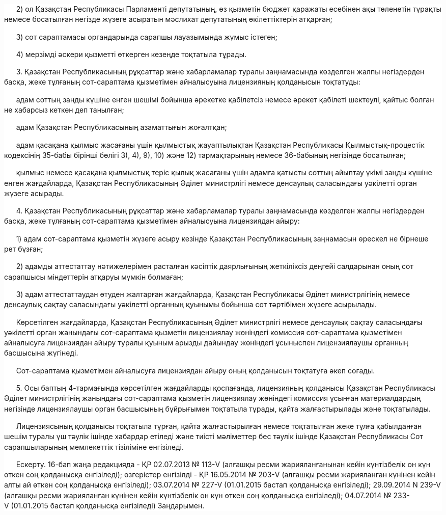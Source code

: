       2) ол Қазақстан Республикасы Парламенті депутатының, өз қызметін бюджет қаражаты есебінен ақы төленетін тұрақты немесе босатылған негізде жүзеге асыратын мәслихат депутатының өкілеттіктерін атқарған;

      3) сот сараптамасы органдарында сарапшы лауазымында жұмыс істеген;

      4) мерзімді әскери қызметті өткерген кезеңде тоқтатыла тұрады.

      3. Қазақстан Республикасының рұқсаттар және хабарламалар туралы заңнамасында көзделген жалпы негіздерден басқа, жеке тұлғаның сот-сараптама қызметімен айналысуына лицензияның қолданысын тоқтатуды:

      адам соттың заңды күшіне енген шешімі бойынша әрекетке қабілетсіз немесе әрекет қабілеті шектеулі, қайтыс болған не хабарсыз кеткен деп танылған;

      адам Қазақстан Республикасының азаматтығын жоғалтқан;

      адам қасақана қылмыс жасағаны үшін қылмыстық жауаптылықтан Қазақстан Республикасы Қылмыстық-процестік кодексінің 35-бабы бірінші бөлігі 3), 4), 9), 10) және 12) тармақтарының немесе 36-бабының негізінде босатылған;

      қылмыс немесе қасақана қылмыстық теріс қылық жасағаны үшін адамға қатысты соттың айыптау үкімі заңды күшіне енген жағдайларда, Қазақстан Республикасының Әділет министрлігі немесе денсаулық саласындағы уәкілетті орган жүзеге асырады.

      4. Қазақстан Республикасының рұқсаттар және хабарламалар туралы заңнамасында көзделген жалпы негіздерден басқа, жеке тұлғаның сот-сараптама қызметімен айналысуына лицензиядан айыру:

      1) адам сот-сараптама қызметін жүзеге асыру кезінде Қазақстан Республикасының заңнамасын өрескел не бірнеше рет бұзған;

      2) адамды аттестаттау нәтижелерімен расталған кәсіптік даярлығының жеткіліксіз деңгейі салдарынан оның сот сарапшысы міндеттерін атқаруы мүмкін болмаған;

      3) адам аттестаттаудан өтуден жалтарған жағдайларда, Қазақстан Республикасы Әділет министрлігінің немесе денсаулық сақтау саласындағы уәкілетті органның қуынымы бойынша сот тәртібімен жүзеге асырылады.

      Көрсетілген жағдайларда, Қазақстан Республикасының Әділет министрлігі немесе денсаулық сақтау саласындағы уәкілетті орган жанындағы сот-сараптама қызметiн лицензиялау жөнiндегi комиссия сот-сараптама қызметiмен айналысуға лицензиядан айыру туралы қуыным арызды дайындау жөніндегі ұсыныспен лицензиялаушы органның басшысына жүгiнедi.

      Сот-сараптама қызметiмен айналысуға лицензиядан айыру оның қолданысын тоқтатуға әкеп соғады.

      5. Осы баптың 4-тармағында көрсетілген жағдайларды қоспағанда, лицензияның қолданысы Қазақстан Республикасы Әділет министрлігінің жанындағы сот-сараптама қызметiн лицензиялау жөнiндегi комиссия ұсынған материалдардың негізінде лицензиялаушы орган басшысының бұйрығымен тоқтатыла тұрады, қайта жалғастырылады және тоқтатылады.

      Лицензиясының қолданысы тоқтатыла тұрған, қайта жалғастырылған немесе тоқтатылған жеке тұлға қабылданған шешім туралы үш тәулік ішінде хабардар етіледі және тиісті мәліметтер бес тәулік ішінде Қазақстан Республикасы Сот сарапшыларының мемлекеттік тізіліміне енгізіледі.

      Ескерту. 16-бап жаңа редакцияда - ҚР 02.07.2013 № 113-V (алғашқы ресми жарияланғанынан кейін күнтізбелік он күн өткен соң қолданысқа енгізіледі); өзгерістер енгізілді - ҚР 16.05.2014 № 203-V (алғашқы ресми жарияланған күнінен кейін алты ай өткен соң қолданысқа енгізіледі); 03.07.2014 № 227-V (01.01.2015 бастап қолданысқа енгізіледі); 29.09.2014 N 239-V (алғашқы ресми жарияланған күнінен кейiн күнтiзбелiк он күн өткен соң қолданысқа енгiзiледi); 04.07.2014 № 233-V (01.01.2015 бастап қолданысқа енгізіледі) Заңдарымен.

